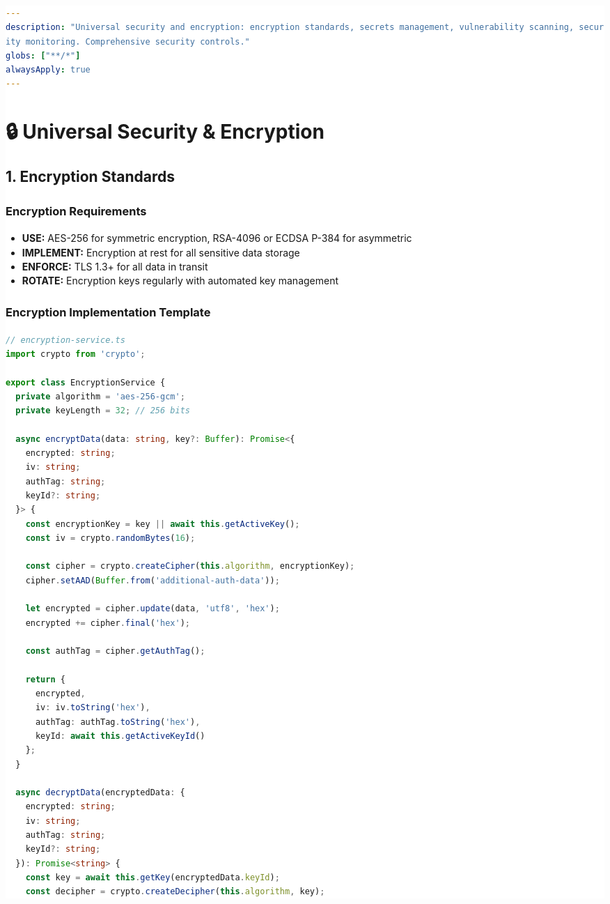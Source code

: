 ```yaml
---
description: "Universal security and encryption: encryption standards, secrets management, vulnerability scanning, security monitoring. Comprehensive security controls."
globs: ["**/*"]
alwaysApply: true
---
```


# 🔒 Universal Security & Encryption

## 1. Encryption Standards

### Encryption Requirements
- **USE:** AES-256 for symmetric encryption, RSA-4096 or ECDSA P-384 for asymmetric
- **IMPLEMENT:** Encryption at rest for all sensitive data storage
- **ENFORCE:** TLS 1.3+ for all data in transit
- **ROTATE:** Encryption keys regularly with automated key management

### Encryption Implementation Template
```typescript
// encryption-service.ts
import crypto from 'crypto';

export class EncryptionService {
  private algorithm = 'aes-256-gcm';
  private keyLength = 32; // 256 bits
  
  async encryptData(data: string, key?: Buffer): Promise<{
    encrypted: string;
    iv: string;
    authTag: string;
    keyId?: string;
  }> {
    const encryptionKey = key || await this.getActiveKey();
    const iv = crypto.randomBytes(16);
    
    const cipher = crypto.createCipher(this.algorithm, encryptionKey);
    cipher.setAAD(Buffer.from('additional-auth-data'));
    
    let encrypted = cipher.update(data, 'utf8', 'hex');
    encrypted += cipher.final('hex');
    
    const authTag = cipher.getAuthTag();
    
    return {
      encrypted,
      iv: iv.toString('hex'),
      authTag: authTag.toString('hex'),
      keyId: await this.getActiveKeyId()
    };
  }
  
  async decryptData(encryptedData: {
    encrypted: string;
    iv: string;
    authTag: string;
    keyId?: string;
  }): Promise<string> {
    const key = await this.getKey(encryptedData.keyId);
    const decipher = crypto.createDecipher(this.algorithm, key);
```